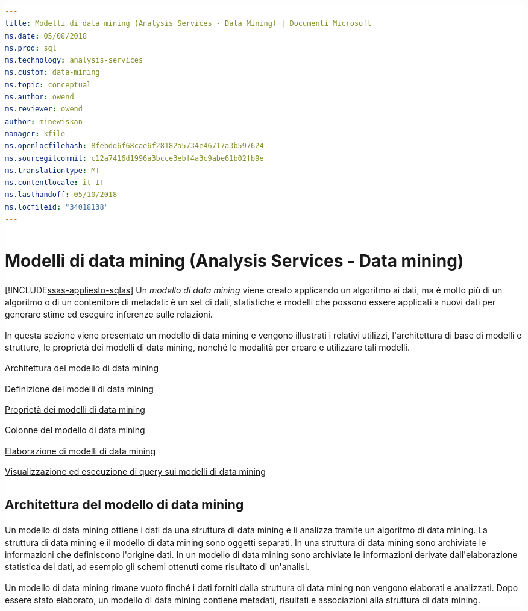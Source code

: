 ```yaml
---
title: Modelli di data mining (Analysis Services - Data Mining) | Documenti Microsoft
ms.date: 05/08/2018
ms.prod: sql
ms.technology: analysis-services
ms.custom: data-mining
ms.topic: conceptual
ms.author: owend
ms.reviewer: owend
author: minewiskan
manager: kfile
ms.openlocfilehash: 8febdd6f68cae6f28182a5734e46717a3b597624
ms.sourcegitcommit: c12a7416d1996a3bcce3ebf4a3c9abe61b02fb9e
ms.translationtype: MT
ms.contentlocale: it-IT
ms.lasthandoff: 05/10/2018
ms.locfileid: "34018138"
---
```

# <a name="mining-models-analysis-services---data-mining"></a>Modelli di data mining (Analysis Services - Data mining)
[!INCLUDE[ssas-appliesto-sqlas](../../includes/ssas-appliesto-sqlas.md)]
  Un *modello di data mining* viene creato applicando un algoritmo ai dati, ma è molto più di un algoritmo o di un contenitore di metadati: è un set di dati, statistiche e modelli che possono essere applicati a nuovi dati per generare stime ed eseguire inferenze sulle relazioni.  
  
 In questa sezione viene presentato un modello di data mining e vengono illustrati i relativi utilizzi, l'architettura di base di modelli e strutture, le proprietà dei modelli di data mining, nonché le modalità per creare e utilizzare tali modelli.  
  
 [Architettura del modello di data mining](#bkmk_mdlArch)  
  
 [Definizione dei modelli di data mining](#bkmk_mdlDefine)  
  
 [Proprietà dei modelli di data mining](#bkmk_mdlProps)  
  
 [Colonne del modello di data mining](#bkmk_mdlCols)  
  
 [Elaborazione di modelli di data mining](#bkmk_mdlProcess)  
  
 [Visualizzazione ed esecuzione di query sui modelli di data mining](#bkmk_mdlView)  
  
##  <a name="bkmk_mdlArch"></a> Architettura del modello di data mining  
 Un modello di data mining ottiene i dati da una struttura di data mining e li analizza tramite un algoritmo di data mining. La struttura di data mining e il modello di data mining sono oggetti separati. In una struttura di data mining sono archiviate le informazioni che definiscono l'origine dati. In un modello di data mining sono archiviate le informazioni derivate dall'elaborazione statistica dei dati, ad esempio gli schemi ottenuti come risultato di un'analisi.  
  
 Un modello di data mining rimane vuoto finché i dati forniti dalla struttura di data mining non vengono elaborati e analizzati. Dopo essere stato elaborato, un modello di data mining contiene metadati, risultati e associazioni alla struttura di data mining.  
  